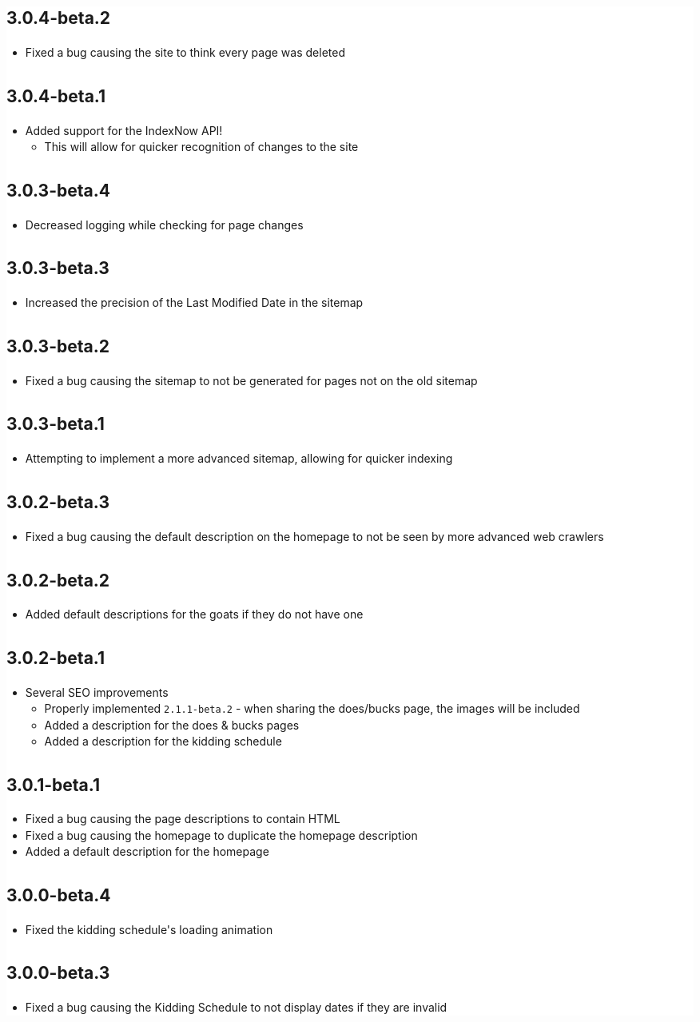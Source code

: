 ## 3.0.4-beta.2
* Fixed a bug causing the site to think every page was deleted

## 3.0.4-beta.1
* Added support for the IndexNow API!
  * This will allow for quicker recognition of changes to the site

## 3.0.3-beta.4
* Decreased logging while checking for page changes

## 3.0.3-beta.3
* Increased the precision of the Last Modified Date in the sitemap

## 3.0.3-beta.2
* Fixed a bug causing the sitemap to not be generated for pages not on the old sitemap

## 3.0.3-beta.1
* Attempting to implement a more advanced sitemap, allowing for quicker indexing

## 3.0.2-beta.3
* Fixed a bug causing the default description on the homepage to not be seen by more advanced web crawlers

## 3.0.2-beta.2
* Added default descriptions for the goats if they do not have one

## 3.0.2-beta.1
* Several SEO improvements
  * Properly implemented `2.1.1-beta.2` - when sharing the does/bucks page, the images will be included
  * Added a description for the does & bucks pages
  * Added a description for the kidding schedule

## 3.0.1-beta.1
* Fixed a bug causing the page descriptions to contain HTML
* Fixed a bug causing the homepage to duplicate the homepage description
* Added a default description for the homepage

## 3.0.0-beta.4
* Fixed the kidding schedule's loading animation

## 3.0.0-beta.3
* Fixed a bug causing the Kidding Schedule to not display dates if they are invalid
